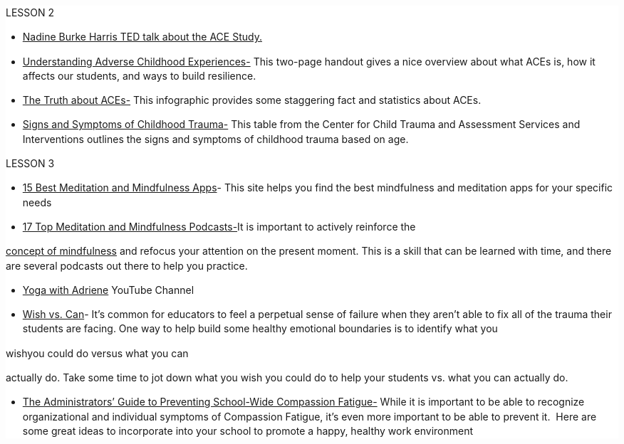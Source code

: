   

LESSON 2

  

* [Nadine Burke Harris TED talk about the ACE Study.](https://www.tedmed.com/talks/show?id=293066)

  

* [Understanding Adverse Childhood Experiences-](https://www.preventionlane.org/wp-content/uploads/2015/01/ACES_handout-for-parents.pdf) This two-page handout gives a nice overview about what ACEs is, how it affects our students, and ways to build resilience.

  

* [The Truth about ACEs-](https://drive.google.com/open?id=1UOVRnvDabaTsM3pLuDjlsy-iwZCMrPQZ) This infographic provides some staggering fact and statistics about ACEs.

  

* [Signs and Symptoms of Childhood Trauma-](https://drive.google.com/open?id=1uothFx1Dwuxn7QfTaKlB3PEmPmn3XdO2) This table from the Center for Child Trauma and Assessment Services and Interventions outlines the signs and symptoms of childhood trauma based on age.

  

LESSON 3

  

* [15 Best Meditation and Mindfulness Apps](https://www.developgoodhabits.com/best-mindfulness-apps/)- This site helps you find the best mindfulness and meditation apps for your specific needs

  

* [17 Top Meditation and Mindfulness Podcasts-](https://www.developgoodhabits.com/best-mindfulness-podcasts/)It is important to actively reinforce the 

[concept of mindfulness](https://www.developgoodhabits.com/what_is_mindfulness/) and refocus your attention on the present moment. This is a skill that can be learned with time, and there are several podcasts out there to help you practice.

  

* [Yoga with Adriene](https://www.youtube.com/user/yogawithadriene) YouTube Channel

  

* [Wish vs. Can](https://drive.google.com/open?id=1GUwdSGbHFs-ivtr-Oj417PeX_DLYhwdq)- It’s common for educators to feel a perpetual sense of failure when they aren’t able to fix all of the trauma their students are facing. One way to help build some healthy emotional boundaries is to identify what you 

wishyou could do versus what you can 

actually do. Take some time to jot down what you wish you could do to help your students vs. what you can actually do.

  

* [The Administrators’ Guide to Preventing School-Wide Compassion Fatigue-](https://drive.google.com/open?id=1MinzUjGxHxS7ME7vqr2OGREjAvxtEsL_) While it is important to be able to recognize organizational and individual symptoms of Compassion Fatigue, it’s even more important to be able to prevent it.  Here are some great ideas to incorporate into your school to promote a happy, healthy work environment
